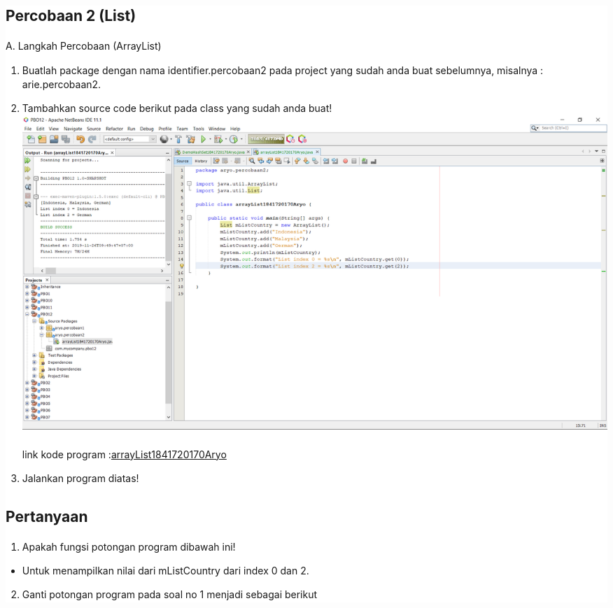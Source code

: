 <h2>Percobaan 2 (List)</h2>

A. Langkah Percobaan (ArrayList)
1. Buatlah package dengan nama identifier.percobaan2 pada project yang sudah anda buat
sebelumnya, misalnya : arie.percobaan2.

2. Tambahkan source code berikut pada class yang sudah anda buat!
<br>![Screenshot_2](img/Screenshot_2.png)
<br><br>link kode program :[arrayList1841720170Aryo](../../src/12_Java_API/percobaan2/arrayList1841720170Aryo.java)

3. Jalankan program diatas!

<h2>Pertanyaan</h2>

1. Apakah fungsi potongan program dibawah ini!

- Untuk menampilkan nilai dari mListCountry dari index 0 dan 2.

2. Ganti potongan program pada soal no 1 menjadi sebagai berikut
